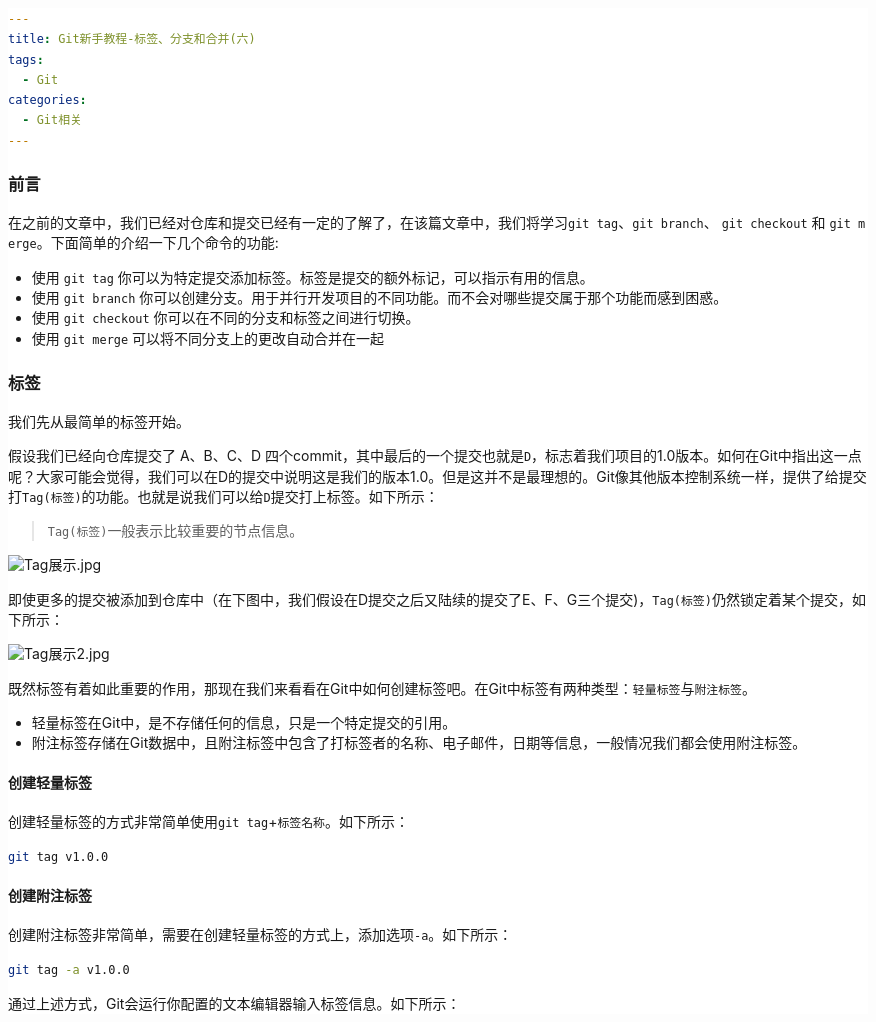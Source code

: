 ```yaml
---
title: Git新手教程-标签、分支和合并(六)
tags:
  - Git
categories:
  - Git相关
---
```


### 前言

在之前的文章中，我们已经对仓库和提交已经有一定的了解了，在该篇文章中，我们将学习`git tag`、`git branch`、 `git checkout` 和 `git merge`。下面简单的介绍一下几个命令的功能:

- 使用 `git tag` 你可以为特定提交添加标签。标签是提交的额外标记，可以指示有用的信息。
- 使用 `git branch` 你可以创建分支。用于并行开发项目的不同功能。而不会对哪些提交属于那个功能而感到困惑。
- 使用 `git checkout` 你可以在不同的分支和标签之间进行切换。
- 使用 `git merge` 可以将不同分支上的更改自动合并在一起

### 标签

我们先从最简单的标签开始。

假设我们已经向仓库提交了 A、B、C、D 四个commit，其中最后的一个提交也就是`D`，标志着我们项目的1.0版本。如何在Git中指出这一点呢？大家可能会觉得，我们可以在D的提交中说明这是我们的版本1.0。但是这并不是最理想的。Git像其他版本控制系统一样，提供了给提交打`Tag(标签)`的功能。也就是说我们可以给`D`提交打上标签。如下所示：

> `Tag(标签)`一般表示比较重要的节点信息。

![Tag展示.jpg](https://upload-images.jianshu.io/upload_images/2824145-e82ce4dcad43c93a.jpg?imageMogr2/auto-orient/strip%7CimageView2/2/w/1240)

即使更多的提交被添加到仓库中（在下图中，我们假设在D提交之后又陆续的提交了E、F、G三个提交)，`Tag(标签)`仍然锁定着某个提交，如下所示：

![Tag展示2.jpg](https://upload-images.jianshu.io/upload_images/2824145-a96ba9e37b54d5fc.jpg?imageMogr2/auto-orient/strip%7CimageView2/2/w/1240)

既然标签有着如此重要的作用，那现在我们来看看在Git中如何创建标签吧。在Git中标签有两种类型：`轻量标签`与`附注标签`。

- 轻量标签在Git中，是不存储任何的信息，只是一个特定提交的引用。
- 附注标签存储在Git数据中，且附注标签中包含了打标签者的名称、电子邮件，日期等信息，一般情况我们都会使用附注标签。

#### 创建轻量标签

创建轻量标签的方式非常简单使用`git tag`+`标签名称`。如下所示：

```bash
git tag v1.0.0
```

#### 创建附注标签

创建附注标签非常简单，需要在创建轻量标签的方式上，添加选项`-a`。如下所示：

```bash
git tag -a v1.0.0
```

通过上述方式，Git会运行你配置的文本编辑器输入标签信息。如下所示：
